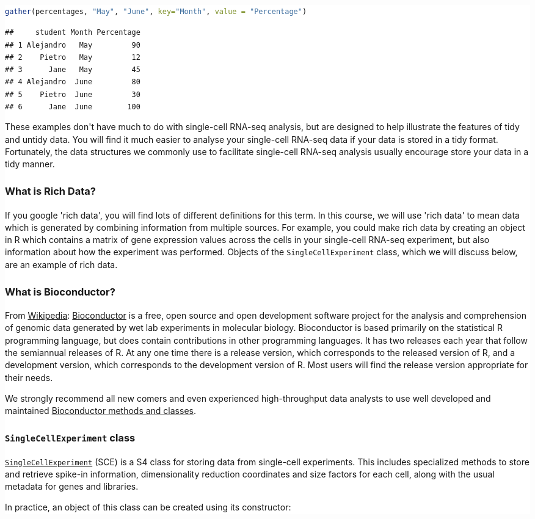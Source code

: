 
```r
gather(percentages, "May", "June", key="Month", value = "Percentage")
```

```
##     student Month Percentage
## 1 Alejandro   May         90
## 2    Pietro   May         12
## 3      Jane   May         45
## 4 Alejandro  June         80
## 5    Pietro  June         30
## 6      Jane  June        100
```

These examples don't have much to do with single-cell RNA-seq analysis, but are designed to help illustrate the features of tidy and untidy data. You will find it much easier to analyse your single-cell RNA-seq data if your data is stored in a tidy format. Fortunately, the data structures we commonly use to facilitate single-cell RNA-seq analysis usually encourage store your data in a tidy manner.

### What is Rich Data?

If you google 'rich data', you will find lots of different definitions for this term. In this course, we will use 'rich data' to mean data which is generated by combining information from multiple sources. For example, you could make rich data by creating an object in R which contains a matrix of gene expression values across the cells in your single-cell RNA-seq experiment, but also information about how the experiment was performed. Objects of the `SingleCellExperiment` class, which we will discuss below, are an example of rich data.



### What is Bioconductor?

From [Wikipedia](https://en.wikipedia.org/wiki/Bioconductor):
[Bioconductor](https://www.bioconductor.org/) is a free, open source and open development software project for the analysis and comprehension of genomic data generated by wet lab experiments in molecular biology. Bioconductor is based primarily on the statistical R programming language, but does contain contributions in other programming languages. It has two releases each year that follow the semiannual releases of R. At any one time there is a release version, which corresponds to the released version of R, and a development version, which corresponds to the development version of R. Most users will find the release version appropriate for their needs.

We strongly recommend all new comers and even experienced high-throughput data analysts to use well developed and maintained [Bioconductor methods and classes](https://www.bioconductor.org/developers/how-to/commonMethodsAndClasses/).

### `SingleCellExperiment` class

[`SingleCellExperiment`](http://bioconductor.org/packages/SingleCellExperiment) (SCE) is a S4 class for storing data from single-cell experiments. This includes specialized methods to store and retrieve spike-in information, dimensionality reduction coordinates and size factors for each cell, along with the usual metadata for genes and libraries.

In practice, an object of this class can be created using its constructor:
